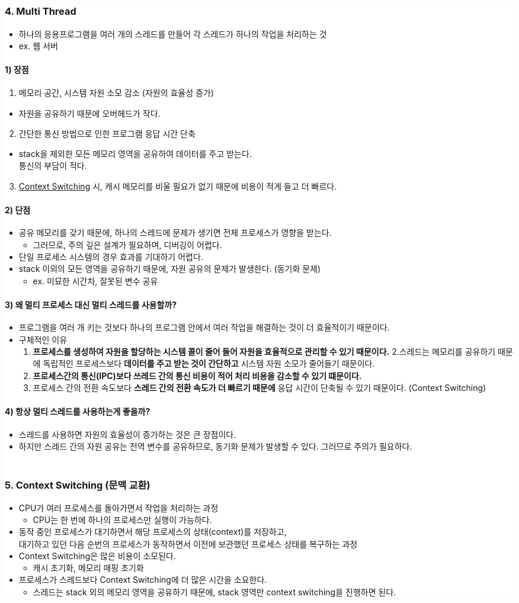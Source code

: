 ### 4. Multi Thread
- 하나의 응용프로그램을 여러 개의 스레드를 만들어 각 스레드가 하나의 작업을 처리하는 것
- ex. 웹 서버
#### 1) 장점
1. 메모리 공간, 시스템 자원 소모 감소 (자원의 효율성 증가)
  - 자원을 공유하기 때문에 오버헤드가 작다.
2. 간단한 통신 방법으로 인한 프로그램 응답 시간 단축
  - stack을 제외한 모든 메모리 영역을 공유하여 데이터를 주고 받는다.<br> 통신의 부담이 적다.
3. [Context Switching](#5-context-switching-문맥-교환) 시, 캐시 메모리를 비울 필요가 없기 때문에 비용이 적게 들고 더 빠르다.

#### 2) 단점
- 공유 메모리를 갖기 때문에, 하나의 스레드에 문제가 생기면 전체 프로세스가 영향을 받는다.
  - 그러므로, 주의 깊은 설계가 필요하며, 디버깅이 어렵다.
- 단일 프로세스 시스템의 경우 효과를 기대하기 어렵다.
- stack 이외의 모든 영역을 공유하기 때문에, 자원 공유의 문제가 발생한다. (동기화 문제)
  - ex. 미묘한 시간차, 잘못된 변수 공유

#### 3) 왜 멀티 프로세스 대신 멀티 스레드를 사용할까?
- 프로그램을 여러 개 키는 것보다 하나의 프로그램 안에서 여러 작업을 해결하는 것이 더 효율적이기 때문이다.
- 구체적인 이유
  1. **프로세스를 생성하여 자원을 할당하는 시스템 콜이 줄어 들어 자원을 효율적으로 관리할 수 있기 때문이다.**
  2.스레드는 메모리를 공유하기 때문에 독립적인 프로세스보다 **데이터를 주고 받는 것이 간단하고** 시스템 자원 소모가 줄어들기 때문이다.
  3. **프로세스간의 통신(IPC)보다 쓰레드 간의 통신 비용이 적어 처리 비용을 감소할 수 있기 떄문이다.**
  4. 프로세스 간의 전환 속도보다 **스레드 간의 전환 속도가 더 빠르기 때문에** 응답 시간이 단축될 수 있기 때문이다. (Context Switching)

#### 4) 항상 멀티 스레드를 사용하는게 좋을까?
- 스레드를 사용하면 자원의 효율성이 증가하는 것은 큰 장점이다.
- 하지만 스레드 간의 자원 공유는 전역 변수를 공유하므로, 동기화 문제가 발생할 수 있다. 그러므로 주의가 필요하다.
<br><br>

### 5. Context Switching (문맥 교환)
- CPU가 여러 프로세스를 돌아가면서 작업을 처리하는 과정
  - CPU는 한 번에 하나의 프로세스만 실행이 가능하다.
- 동작 중인 프로세스가 대기하면서 해당 프로세스의 상태(context)를 저장하고,<br>대기하고 있던 다음 순번의 프로세스가 동작하면서 이전에 보관했던 프로세스 상태를 복구하는 과정
- Context Switching은 많은 비용이 소모된다.
  - 캐시 초기화, 메모리 매핑 초기화
- 프로세스가 스레드보다 Context Switching에 더 많은 시간을 소요한다.
  - 스레드는 stack 외의 메모리 영역을 공유하기 때문에, stack 영역만 context switching을 진행하면 된다.